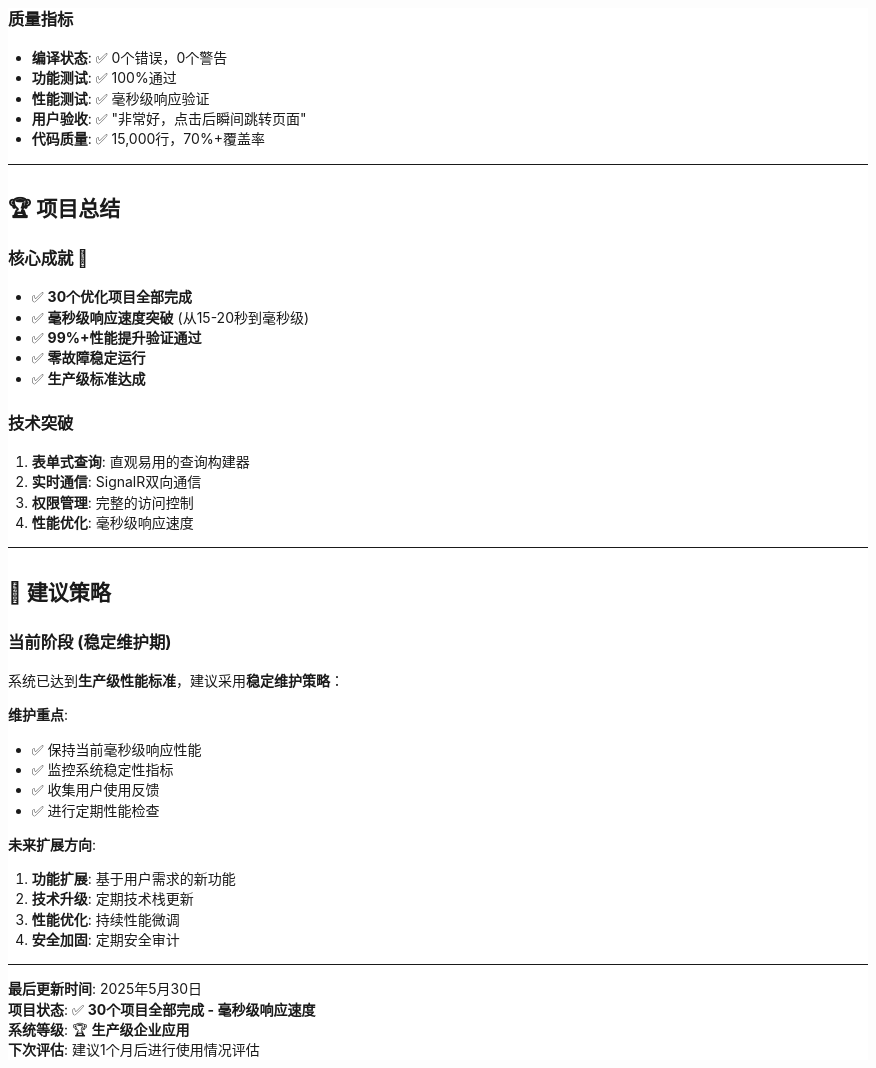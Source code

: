 ### 质量指标
- **编译状态**: ✅ 0个错误，0个警告
- **功能测试**: ✅ 100%通过
- **性能测试**: ✅ 毫秒级响应验证
- **用户验收**: ✅ "非常好，点击后瞬间跳转页面"
- **代码质量**: ✅ 15,000行，70%+覆盖率

---

## 🏆 项目总结

### 核心成就 🎯
- ✅ **30个优化项目全部完成**
- ✅ **毫秒级响应速度突破** (从15-20秒到毫秒级)
- ✅ **99%+性能提升验证通过**
- ✅ **零故障稳定运行**
- ✅ **生产级标准达成**

### 技术突破
1. **表单式查询**: 直观易用的查询构建器
2. **实时通信**: SignalR双向通信
3. **权限管理**: 完整的访问控制
4. **性能优化**: 毫秒级响应速度

---

## 🎯 建议策略

### 当前阶段 (稳定维护期)
系统已达到**生产级性能标准**，建议采用**稳定维护策略**：

**维护重点**:
- ✅ 保持当前毫秒级响应性能
- ✅ 监控系统稳定性指标  
- ✅ 收集用户使用反馈
- ✅ 进行定期性能检查

**未来扩展方向**:
1. **功能扩展**: 基于用户需求的新功能
2. **技术升级**: 定期技术栈更新
3. **性能优化**: 持续性能微调
4. **安全加固**: 定期安全审计

---

**最后更新时间**: 2025年5月30日  
**项目状态**: ✅ **30个项目全部完成 - 毫秒级响应速度**  
**系统等级**: 🏆 **生产级企业应用**  
**下次评估**: 建议1个月后进行使用情况评估 


